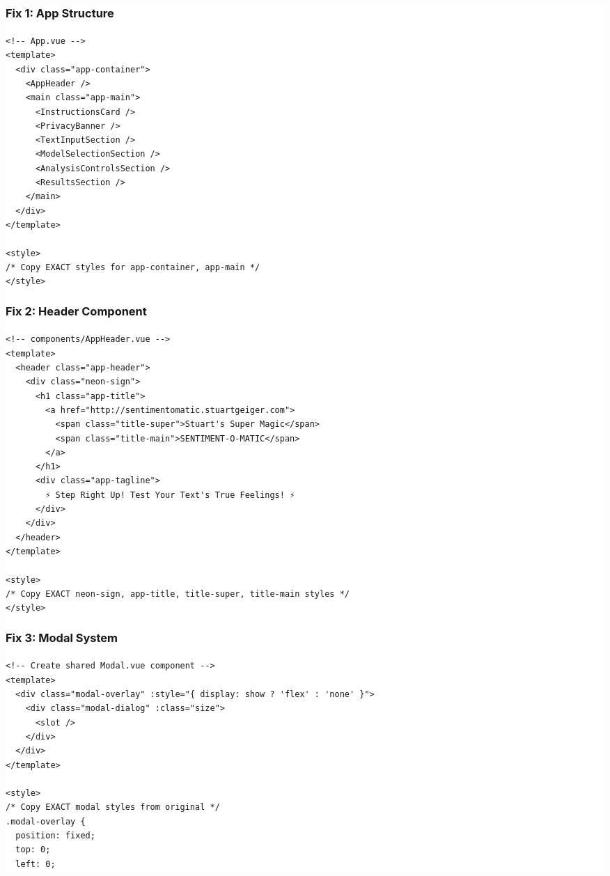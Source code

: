 ### Fix 1: App Structure
```vue
<!-- App.vue -->
<template>
  <div class="app-container">
    <AppHeader />
    <main class="app-main">
      <InstructionsCard />
      <PrivacyBanner />
      <TextInputSection />
      <ModelSelectionSection />
      <AnalysisControlsSection />
      <ResultsSection />
    </main>
  </div>
</template>

<style>
/* Copy EXACT styles for app-container, app-main */
</style>
```

### Fix 2: Header Component
```vue
<!-- components/AppHeader.vue -->
<template>
  <header class="app-header">
    <div class="neon-sign">
      <h1 class="app-title">
        <a href="http://sentimentomatic.stuartgeiger.com">
          <span class="title-super">Stuart's Super Magic</span>
          <span class="title-main">SENTIMENT-O-MATIC</span>
        </a>
      </h1>
      <div class="app-tagline">
        ⚡ Step Right Up! Test Your Text's True Feelings! ⚡
      </div>
    </div>
  </header>
</template>

<style>
/* Copy EXACT neon-sign, app-title, title-super, title-main styles */
</style>
```

### Fix 3: Modal System
```vue
<!-- Create shared Modal.vue component -->
<template>
  <div class="modal-overlay" :style="{ display: show ? 'flex' : 'none' }">
    <div class="modal-dialog" :class="size">
      <slot />
    </div>
  </div>
</template>

<style>
/* Copy EXACT modal styles from original */
.modal-overlay {
  position: fixed;
  top: 0;
  left: 0;
```